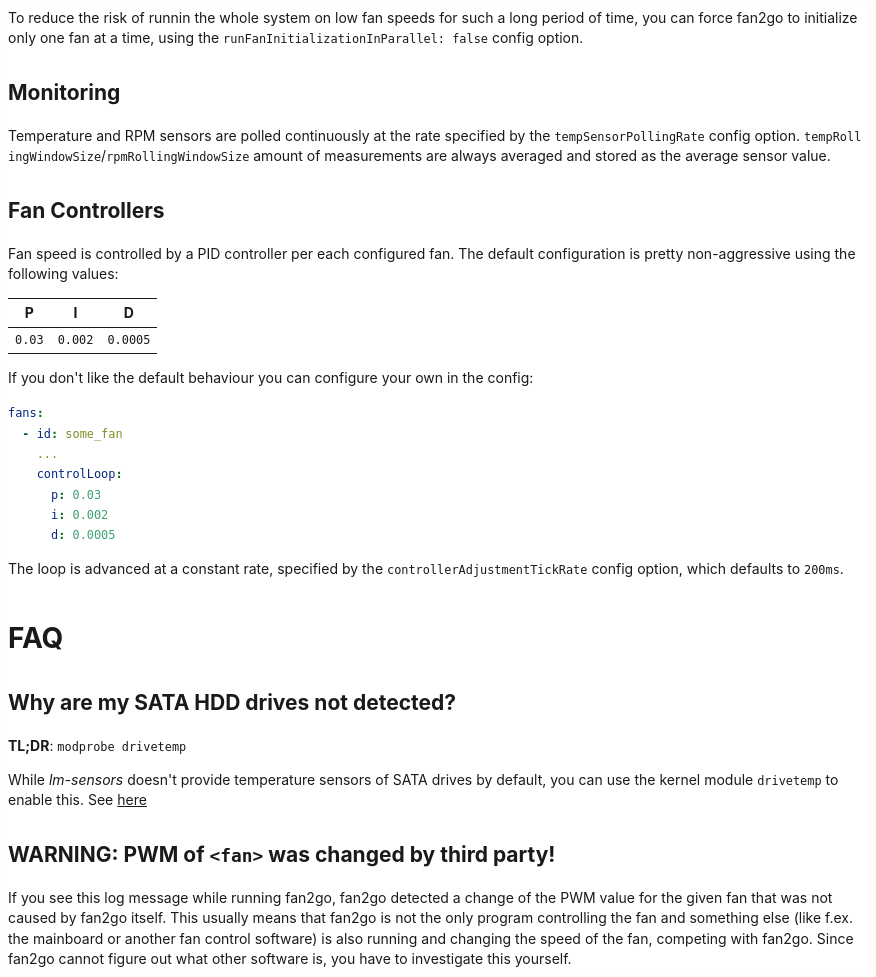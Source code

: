 To reduce the risk of runnin the whole system on low fan speeds for such a long period of time, you can force fan2go to
initialize only one fan at a time, using the `runFanInitializationInParallel: false` config option.

## Monitoring

Temperature and RPM sensors are polled continuously at the rate specified by the `tempSensorPollingRate` config option.
`tempRollingWindowSize`/`rpmRollingWindowSize` amount of measurements are always averaged and stored as the average
sensor value.

## Fan Controllers

Fan speed is controlled by a PID controller per each configured fan. The default
configuration is pretty non-aggressive using the following values:

| P      | I       | D        |
|--------|---------|----------|
| `0.03` | `0.002` | `0.0005` |

If you don't like the default behaviour you can configure your own in the config:

```yaml
fans:
  - id: some_fan
    ...
    controlLoop:
      p: 0.03
      i: 0.002
      d: 0.0005
```

The loop is advanced at a constant rate, specified by the `controllerAdjustmentTickRate` config option, which
defaults to `200ms`.

# FAQ

## Why are my SATA HDD drives not detected?

**TL;DR**: `modprobe drivetemp`

While _lm-sensors_ doesn't provide temperature sensors of SATA drives by default, you can use the kernel module
`drivetemp` to enable this. See [here](https://wiki.archlinux.org/title/Lm_sensors#S.M.A.R.T._drive_temperature)

## WARNING: PWM of `<fan>` was changed by third party!

If you see this log message while running fan2go, fan2go detected a change of the PWM value for the given fan
that was not caused by fan2go itself. This usually means that fan2go is not the only program controlling the fan
and something else (like f.ex. the mainboard or another fan control software) is also running and changing the speed
of the fan, competing with fan2go. Since fan2go cannot figure out what other software is, you have to investigate
this yourself.
